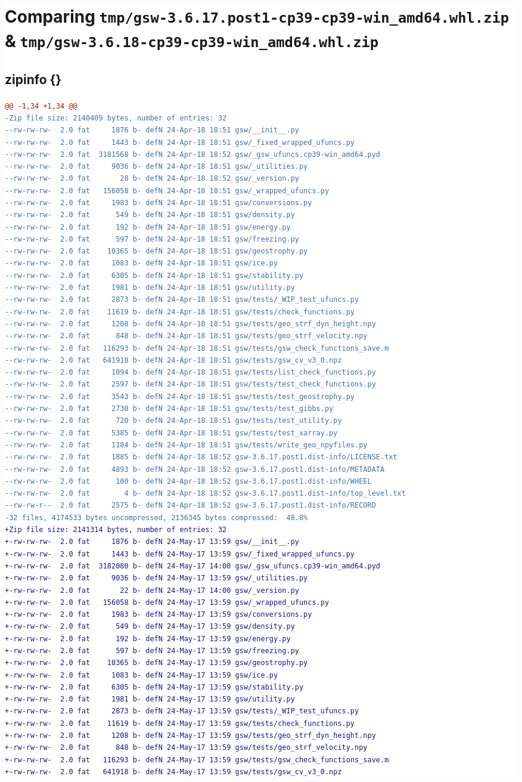 # Comparing `tmp/gsw-3.6.17.post1-cp39-cp39-win_amd64.whl.zip` & `tmp/gsw-3.6.18-cp39-cp39-win_amd64.whl.zip`

## zipinfo {}

```diff
@@ -1,34 +1,34 @@
-Zip file size: 2140409 bytes, number of entries: 32
--rw-rw-rw-  2.0 fat     1876 b- defN 24-Apr-18 18:51 gsw/__init__.py
--rw-rw-rw-  2.0 fat     1443 b- defN 24-Apr-18 18:51 gsw/_fixed_wrapped_ufuncs.py
--rw-rw-rw-  2.0 fat  3181568 b- defN 24-Apr-18 18:52 gsw/_gsw_ufuncs.cp39-win_amd64.pyd
--rw-rw-rw-  2.0 fat     9036 b- defN 24-Apr-18 18:51 gsw/_utilities.py
--rw-rw-rw-  2.0 fat       28 b- defN 24-Apr-18 18:52 gsw/_version.py
--rw-rw-rw-  2.0 fat   156058 b- defN 24-Apr-18 18:51 gsw/_wrapped_ufuncs.py
--rw-rw-rw-  2.0 fat     1983 b- defN 24-Apr-18 18:51 gsw/conversions.py
--rw-rw-rw-  2.0 fat      549 b- defN 24-Apr-18 18:51 gsw/density.py
--rw-rw-rw-  2.0 fat      192 b- defN 24-Apr-18 18:51 gsw/energy.py
--rw-rw-rw-  2.0 fat      597 b- defN 24-Apr-18 18:51 gsw/freezing.py
--rw-rw-rw-  2.0 fat    10365 b- defN 24-Apr-18 18:51 gsw/geostrophy.py
--rw-rw-rw-  2.0 fat     1083 b- defN 24-Apr-18 18:51 gsw/ice.py
--rw-rw-rw-  2.0 fat     6305 b- defN 24-Apr-18 18:51 gsw/stability.py
--rw-rw-rw-  2.0 fat     1981 b- defN 24-Apr-18 18:51 gsw/utility.py
--rw-rw-rw-  2.0 fat     2873 b- defN 24-Apr-18 18:51 gsw/tests/_WIP_test_ufuncs.py
--rw-rw-rw-  2.0 fat    11619 b- defN 24-Apr-18 18:51 gsw/tests/check_functions.py
--rw-rw-rw-  2.0 fat     1208 b- defN 24-Apr-18 18:51 gsw/tests/geo_strf_dyn_height.npy
--rw-rw-rw-  2.0 fat      848 b- defN 24-Apr-18 18:51 gsw/tests/geo_strf_velocity.npy
--rw-rw-rw-  2.0 fat   116293 b- defN 24-Apr-18 18:51 gsw/tests/gsw_check_functions_save.m
--rw-rw-rw-  2.0 fat   641918 b- defN 24-Apr-18 18:51 gsw/tests/gsw_cv_v3_0.npz
--rw-rw-rw-  2.0 fat     1094 b- defN 24-Apr-18 18:51 gsw/tests/list_check_functions.py
--rw-rw-rw-  2.0 fat     2597 b- defN 24-Apr-18 18:51 gsw/tests/test_check_functions.py
--rw-rw-rw-  2.0 fat     3543 b- defN 24-Apr-18 18:51 gsw/tests/test_geostrophy.py
--rw-rw-rw-  2.0 fat     2730 b- defN 24-Apr-18 18:51 gsw/tests/test_gibbs.py
--rw-rw-rw-  2.0 fat      720 b- defN 24-Apr-18 18:51 gsw/tests/test_utility.py
--rw-rw-rw-  2.0 fat     5385 b- defN 24-Apr-18 18:51 gsw/tests/test_xarray.py
--rw-rw-rw-  2.0 fat     1184 b- defN 24-Apr-18 18:51 gsw/tests/write_geo_npyfiles.py
--rw-rw-rw-  2.0 fat     1885 b- defN 24-Apr-18 18:52 gsw-3.6.17.post1.dist-info/LICENSE.txt
--rw-rw-rw-  2.0 fat     4893 b- defN 24-Apr-18 18:52 gsw-3.6.17.post1.dist-info/METADATA
--rw-rw-rw-  2.0 fat      100 b- defN 24-Apr-18 18:52 gsw-3.6.17.post1.dist-info/WHEEL
--rw-rw-rw-  2.0 fat        4 b- defN 24-Apr-18 18:52 gsw-3.6.17.post1.dist-info/top_level.txt
--rw-rw-r--  2.0 fat     2575 b- defN 24-Apr-18 18:52 gsw-3.6.17.post1.dist-info/RECORD
-32 files, 4174533 bytes uncompressed, 2136345 bytes compressed:  48.8%
+Zip file size: 2141314 bytes, number of entries: 32
+-rw-rw-rw-  2.0 fat     1876 b- defN 24-May-17 13:59 gsw/__init__.py
+-rw-rw-rw-  2.0 fat     1443 b- defN 24-May-17 13:59 gsw/_fixed_wrapped_ufuncs.py
+-rw-rw-rw-  2.0 fat  3182080 b- defN 24-May-17 14:00 gsw/_gsw_ufuncs.cp39-win_amd64.pyd
+-rw-rw-rw-  2.0 fat     9036 b- defN 24-May-17 13:59 gsw/_utilities.py
+-rw-rw-rw-  2.0 fat       22 b- defN 24-May-17 14:00 gsw/_version.py
+-rw-rw-rw-  2.0 fat   156058 b- defN 24-May-17 13:59 gsw/_wrapped_ufuncs.py
+-rw-rw-rw-  2.0 fat     1983 b- defN 24-May-17 13:59 gsw/conversions.py
+-rw-rw-rw-  2.0 fat      549 b- defN 24-May-17 13:59 gsw/density.py
+-rw-rw-rw-  2.0 fat      192 b- defN 24-May-17 13:59 gsw/energy.py
+-rw-rw-rw-  2.0 fat      597 b- defN 24-May-17 13:59 gsw/freezing.py
+-rw-rw-rw-  2.0 fat    10365 b- defN 24-May-17 13:59 gsw/geostrophy.py
+-rw-rw-rw-  2.0 fat     1083 b- defN 24-May-17 13:59 gsw/ice.py
+-rw-rw-rw-  2.0 fat     6305 b- defN 24-May-17 13:59 gsw/stability.py
+-rw-rw-rw-  2.0 fat     1981 b- defN 24-May-17 13:59 gsw/utility.py
+-rw-rw-rw-  2.0 fat     2873 b- defN 24-May-17 13:59 gsw/tests/_WIP_test_ufuncs.py
+-rw-rw-rw-  2.0 fat    11619 b- defN 24-May-17 13:59 gsw/tests/check_functions.py
+-rw-rw-rw-  2.0 fat     1208 b- defN 24-May-17 13:59 gsw/tests/geo_strf_dyn_height.npy
+-rw-rw-rw-  2.0 fat      848 b- defN 24-May-17 13:59 gsw/tests/geo_strf_velocity.npy
+-rw-rw-rw-  2.0 fat   116293 b- defN 24-May-17 13:59 gsw/tests/gsw_check_functions_save.m
+-rw-rw-rw-  2.0 fat   641918 b- defN 24-May-17 13:59 gsw/tests/gsw_cv_v3_0.npz
```